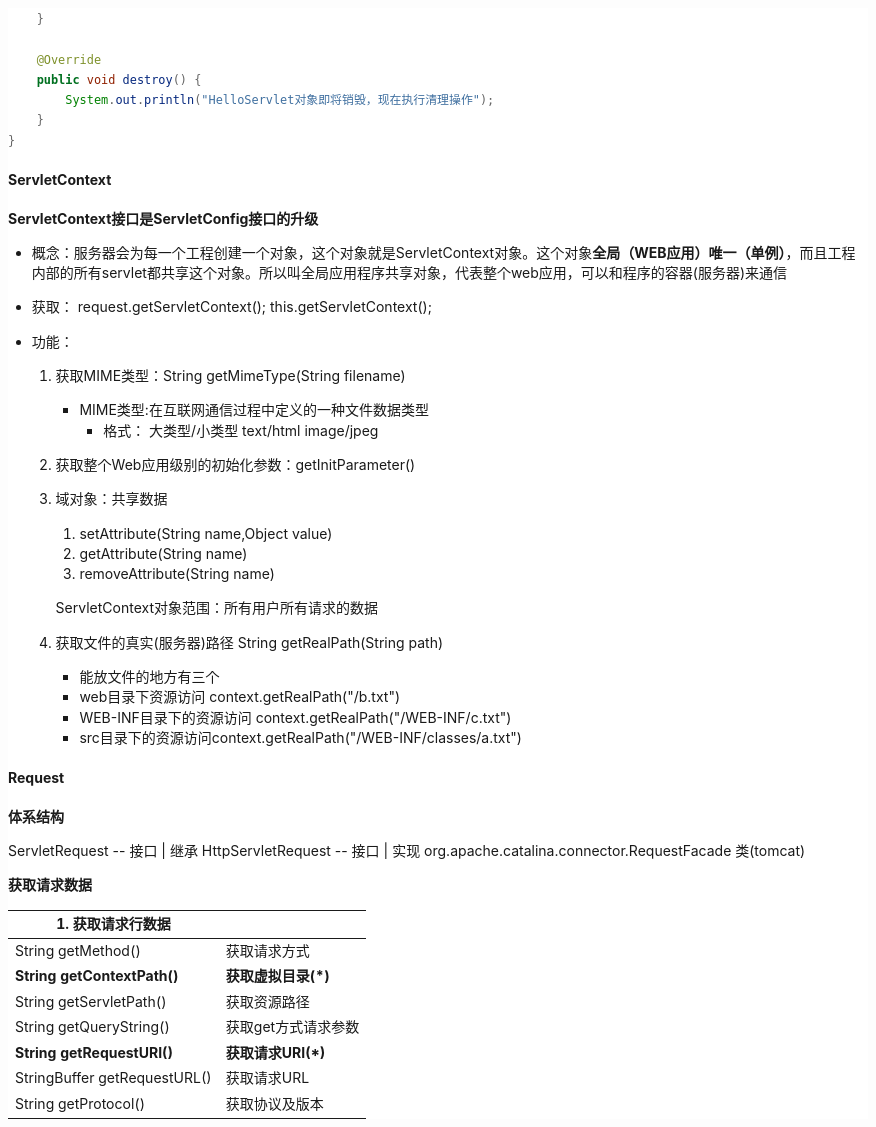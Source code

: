```java
    }

    @Override
    public void destroy() {
        System.out.println("HelloServlet对象即将销毁，现在执行清理操作");
    }
}
```

#### ServletContext

**ServletContext接口是ServletConfig接口的升级**

- 概念：服务器会为每一个工程创建一个对象，这个对象就是ServletContext对象。这个对象**全局（WEB应用）唯一（单例）**，而且工程内部的所有servlet都共享这个对象。所以叫全局应用程序共享对象，代表整个web应用，可以和程序的容器(服务器)来通信

- 获取：
  request.getServletContext();
  this.getServletContext();

- 功能：

   	1. 获取MIME类型：String    getMimeType(String filename)  
        * MIME类型:在互联网通信过程中定义的一种文件数据类型
          * 格式： 大类型/小类型   text/html		image/jpeg

   2. 获取整个Web应用级别的初始化参数：getInitParameter()

   3. 域对象：共享数据

      1. setAttribute(String name,Object value)
      2. getAttribute(String name)
      3. removeAttribute(String name)

      ServletContext对象范围：所有用户所有请求的数据

   4. 获取文件的真实(服务器)路径     String getRealPath(String path)  

      - 能放文件的地方有三个
      - web目录下资源访问 context.getRealPath("/b.txt")
      - WEB-INF目录下的资源访问 context.getRealPath("/WEB-INF/c.txt")
      - src目录下的资源访问context.getRealPath("/WEB-INF/classes/a.txt")

#### Request

**体系结构**

ServletRequest		--	接口
		|	继承
HttpServletRequest	-- 接口
		|	实现
org.apache.catalina.connector.RequestFacade 类(tomcat)

**获取请求数据**

| 1. 获取请求行数据                    |                                      |
| ------------------------------------ | ------------------------------------ |
| String getMethod()                   | 获取请求方式                         |
| **String getContextPath()**          | **获取虚拟目录(*)**                  |
| String getServletPath()              | 获取资源路径                         |
| String getQueryString()              | 获取get方式请求参数                  |
| **String getRequestURI()**           | **获取请求URI(*)**                   |
| StringBuffer getRequestURL()         | 获取请求URL                          |
| String getProtocol()                 | 获取协议及版本                       |